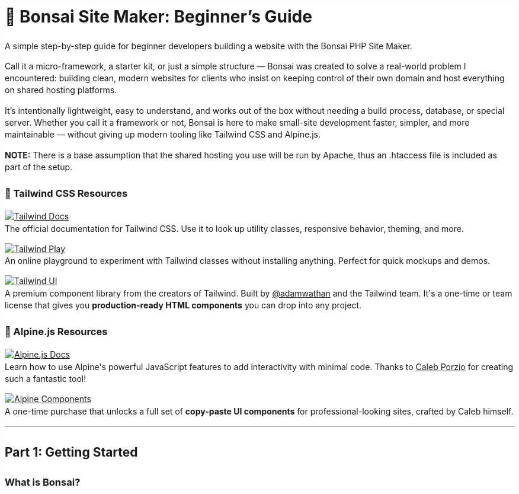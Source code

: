 # 🌱 Bonsai Site Maker: Beginner’s Guide

A simple step-by-step guide for beginner developers building a website with the Bonsai PHP Site Maker.

Call it a micro-framework, a starter kit, or just a simple structure — Bonsai was created to solve a real-world problem I encountered: building clean, modern websites for clients who insist on keeping control of their own domain and host everything on shared hosting platforms.

It’s intentionally lightweight, easy to understand, and works out of the box without needing a build process, database, or special server. Whether you call it a framework or not, Bonsai is here to make small-site development faster, simpler, and more maintainable — without giving up modern tooling like Tailwind CSS and Alpine.js. 

**NOTE:** There is a base assumption that the shared hosting you use will be run by Apache, thus an .htaccess file is included as part of the setup.

### 🎨 Tailwind CSS Resources

[![Tailwind Docs](https://img.shields.io/badge/docs-tailwindcss-blue?style=flat&logo=tailwindcss)](https://tailwindcss.com/docs/installation/play-cdn)  
The official documentation for Tailwind CSS. Use it to look up utility classes, responsive behavior, theming, and more.

[![Tailwind Play](https://img.shields.io/badge/Tailwind%20Play-online%20editor-green?style=flat&logo=codepen)](https://play.tailwindcss.com)  
An online playground to experiment with Tailwind classes without installing anything. Perfect for quick mockups and demos.

[![Tailwind UI](https://img.shields.io/badge/Tailwind%20UI-premium-lightgrey?style=flat&logo=figma)](https://tailwindui.com)  
A premium component library from the creators of Tailwind. Built by [@adamwathan](https://twitter.com/adamwathan) and the Tailwind team. It's a one-time or team license that gives you **production-ready HTML components** you can drop into any project.


### 🧠 Alpine.js Resources

[![Alpine.js Docs](https://img.shields.io/badge/docs-alpine.js-blue?style=flat&logo=javascript)](https://alpinejs.dev/start-here)  
Learn how to use Alpine's powerful JavaScript features to add interactivity with minimal code. Thanks to [Caleb Porzio](https://twitter.com/calebporzio) for creating such a fantastic tool!

[![Alpine Components](https://img.shields.io/badge/Alpine%20Components-premium-lightgrey?style=flat&logo=html5)](https://alpinejs.dev/components)  
A one-time purchase that unlocks a full set of **copy-paste UI components** for professional-looking sites, crafted by Caleb himself.

---

## Part 1: Getting Started

### What is Bonsai?

